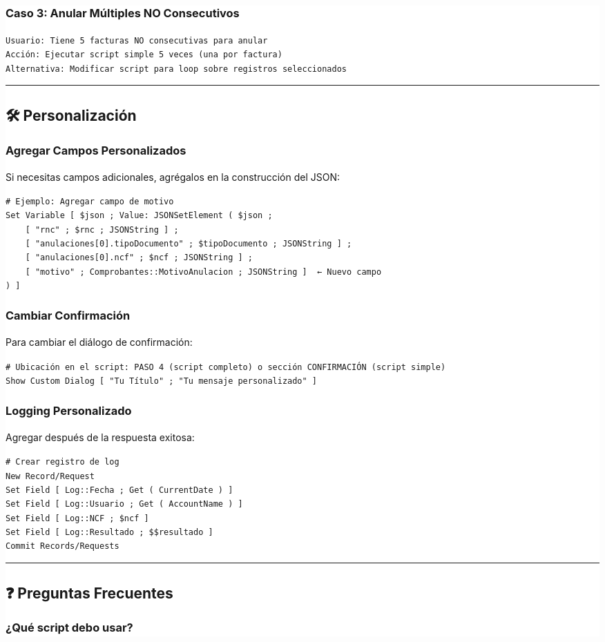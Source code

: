 ### Caso 3: Anular Múltiples NO Consecutivos

```
Usuario: Tiene 5 facturas NO consecutivas para anular
Acción: Ejecutar script simple 5 veces (una por factura)
Alternativa: Modificar script para loop sobre registros seleccionados
```

---

## 🛠️ Personalización

### Agregar Campos Personalizados

Si necesitas campos adicionales, agrégalos en la construcción del JSON:

```fmscript
# Ejemplo: Agregar campo de motivo
Set Variable [ $json ; Value: JSONSetElement ( $json ;
    [ "rnc" ; $rnc ; JSONString ] ;
    [ "anulaciones[0].tipoDocumento" ; $tipoDocumento ; JSONString ] ;
    [ "anulaciones[0].ncf" ; $ncf ; JSONString ] ;
    [ "motivo" ; Comprobantes::MotivoAnulacion ; JSONString ]  ← Nuevo campo
) ]
```

### Cambiar Confirmación

Para cambiar el diálogo de confirmación:

```fmscript
# Ubicación en el script: PASO 4 (script completo) o sección CONFIRMACIÓN (script simple)
Show Custom Dialog [ "Tu Título" ; "Tu mensaje personalizado" ]
```

### Logging Personalizado

Agregar después de la respuesta exitosa:

```fmscript
# Crear registro de log
New Record/Request
Set Field [ Log::Fecha ; Get ( CurrentDate ) ]
Set Field [ Log::Usuario ; Get ( AccountName ) ]
Set Field [ Log::NCF ; $ncf ]
Set Field [ Log::Resultado ; $$resultado ]
Commit Records/Requests
```

---

## ❓ Preguntas Frecuentes

### ¿Qué script debo usar?
